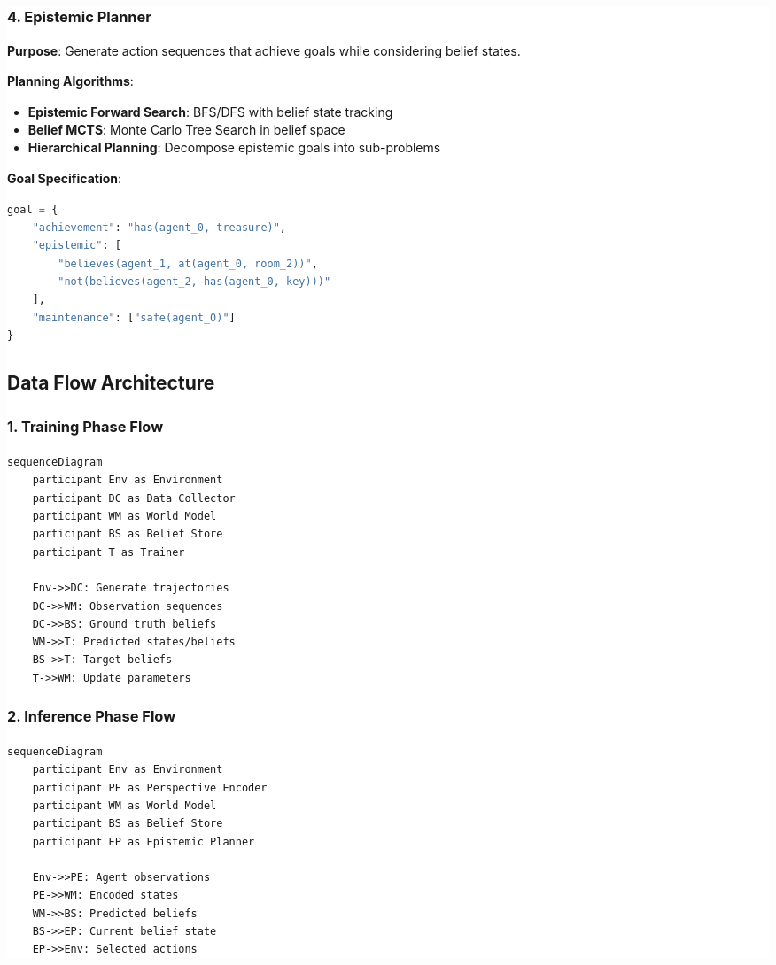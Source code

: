 ### 4. Epistemic Planner
**Purpose**: Generate action sequences that achieve goals while considering belief states.

**Planning Algorithms**:
- **Epistemic Forward Search**: BFS/DFS with belief state tracking
- **Belief MCTS**: Monte Carlo Tree Search in belief space
- **Hierarchical Planning**: Decompose epistemic goals into sub-problems

**Goal Specification**:
```python
goal = {
    "achievement": "has(agent_0, treasure)",
    "epistemic": [
        "believes(agent_1, at(agent_0, room_2))",
        "not(believes(agent_2, has(agent_0, key)))"
    ],
    "maintenance": ["safe(agent_0)"]
}
```

## Data Flow Architecture

### 1. Training Phase Flow
```mermaid
sequenceDiagram
    participant Env as Environment
    participant DC as Data Collector
    participant WM as World Model
    participant BS as Belief Store
    participant T as Trainer
    
    Env->>DC: Generate trajectories
    DC->>WM: Observation sequences
    DC->>BS: Ground truth beliefs
    WM->>T: Predicted states/beliefs
    BS->>T: Target beliefs
    T->>WM: Update parameters
```

### 2. Inference Phase Flow
```mermaid
sequenceDiagram
    participant Env as Environment
    participant PE as Perspective Encoder
    participant WM as World Model
    participant BS as Belief Store
    participant EP as Epistemic Planner
    
    Env->>PE: Agent observations
    PE->>WM: Encoded states
    WM->>BS: Predicted beliefs
    BS->>EP: Current belief state
    EP->>Env: Selected actions
```
